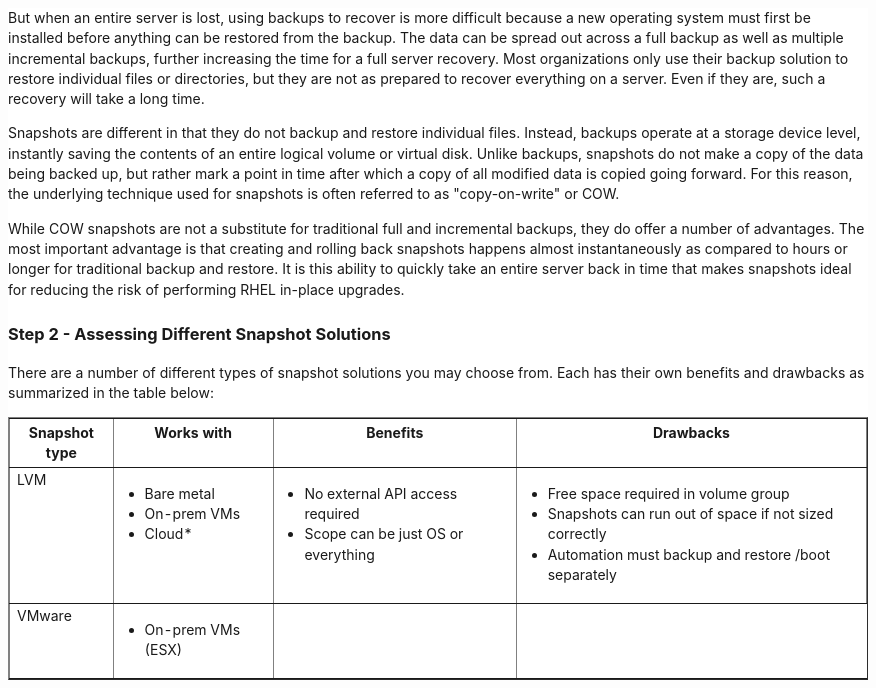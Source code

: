 But when an entire server is lost, using backups to recover is more difficult because a new operating system must first be installed before anything can be restored from the backup. The data can be spread out across a full backup as well as multiple incremental backups, further increasing the time for a full server recovery. Most organizations only use their backup solution to restore individual files or directories, but they are not as prepared to recover everything on a server. Even if they are, such a recovery will take a long time.

Snapshots are different in that they do not backup and restore individual files. Instead, backups operate at a storage device level, instantly saving the contents of an entire logical volume or virtual disk. Unlike backups, snapshots do not make a copy of the data being backed up, but rather mark a point in time after which a copy of all modified data is copied going forward. For this reason, the underlying technique used for snapshots is often referred to as "copy-on-write" or COW.

While COW snapshots are not a substitute for traditional full and incremental backups, they do offer a number of advantages. The most important advantage is that creating and rolling back snapshots happens almost instantaneously as compared to hours or longer for traditional backup and restore. It is this ability to quickly take an entire server back in time that makes snapshots ideal for reducing the risk of performing RHEL in-place upgrades.

### Step 2 - Assessing Different Snapshot Solutions

There are a number of different types of snapshot solutions you may choose from. Each has their own benefits and drawbacks as summarized in the table below:

<table border="1" cellpadding="5" cellspacing="0">
  <thead>
    <tr>
      <th>Snapshot type</th>
      <th>Works with</th>
      <th>Benefits</th>
      <th>Drawbacks</th>
    </tr>
  </thead>
  <tbody>
    <tr>
      <td>LVM</td>
      <td>
        <ul>
          <li>Bare metal</li>
          <li>On-prem VMs</li>
          <li>Cloud*</li>
        </ul>
      </td>
      <td>
        <ul>
          <li>No external API access required</li>
          <li>Scope can be just OS or everything</li>
        </ul>
      </td>
      <td>
        <ul>
          <li>Free space required in volume group</li>
          <li>Snapshots can run out of space if not sized correctly</li>
          <li>Automation must backup and restore /boot separately</li>
        </ul>
      </td>
    </tr>
    <tr>
      <td>VMware</td>
      <td>
        <ul>
          <li>On-prem VMs (ESX)</li>
        </ul>
      </td>
      <td>